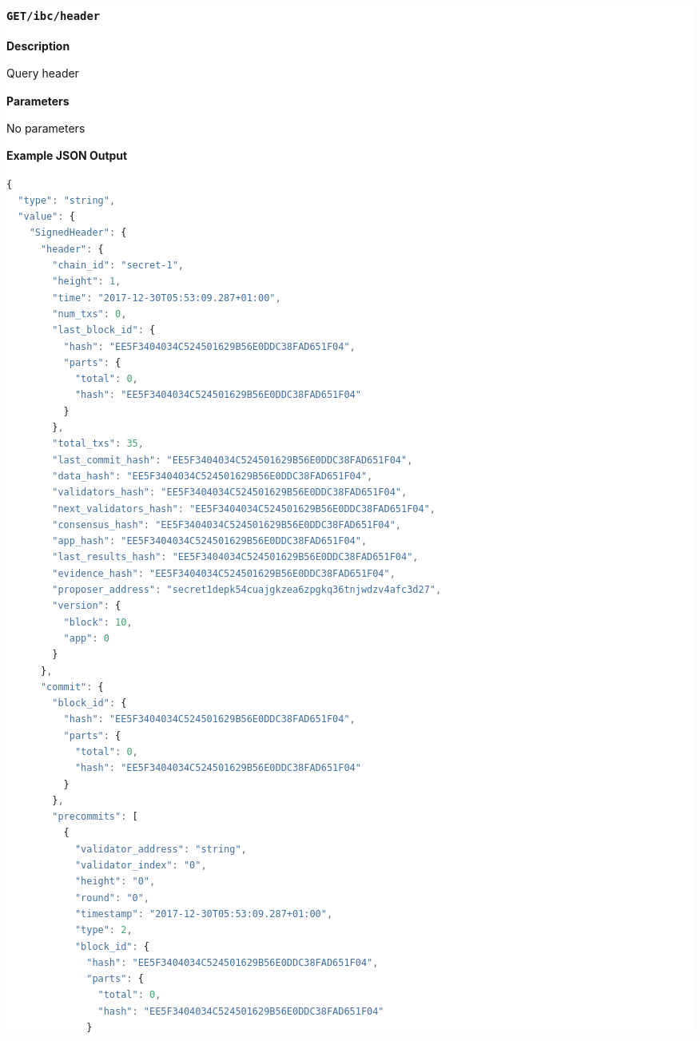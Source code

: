 ### `GET/ibc/header`

**Description**

Query header

**Parameters**

No parameters

**Example JSON Output**

```javascript
{
  "type": "string",
  "value": {
    "SignedHeader": {
      "header": {
        "chain_id": "secret-1",
        "height": 1,
        "time": "2017-12-30T05:53:09.287+01:00",
        "num_txs": 0,
        "last_block_id": {
          "hash": "EE5F3404034C524501629B56E0DDC38FAD651F04",
          "parts": {
            "total": 0,
            "hash": "EE5F3404034C524501629B56E0DDC38FAD651F04"
          }
        },
        "total_txs": 35,
        "last_commit_hash": "EE5F3404034C524501629B56E0DDC38FAD651F04",
        "data_hash": "EE5F3404034C524501629B56E0DDC38FAD651F04",
        "validators_hash": "EE5F3404034C524501629B56E0DDC38FAD651F04",
        "next_validators_hash": "EE5F3404034C524501629B56E0DDC38FAD651F04",
        "consensus_hash": "EE5F3404034C524501629B56E0DDC38FAD651F04",
        "app_hash": "EE5F3404034C524501629B56E0DDC38FAD651F04",
        "last_results_hash": "EE5F3404034C524501629B56E0DDC38FAD651F04",
        "evidence_hash": "EE5F3404034C524501629B56E0DDC38FAD651F04",
        "proposer_address": "secret1depk54cuajgkzea6zpgkq36tnjwdzv4afc3d27",
        "version": {
          "block": 10,
          "app": 0
        }
      },
      "commit": {
        "block_id": {
          "hash": "EE5F3404034C524501629B56E0DDC38FAD651F04",
          "parts": {
            "total": 0,
            "hash": "EE5F3404034C524501629B56E0DDC38FAD651F04"
          }
        },
        "precommits": [
          {
            "validator_address": "string",
            "validator_index": "0",
            "height": "0",
            "round": "0",
            "timestamp": "2017-12-30T05:53:09.287+01:00",
            "type": 2,
            "block_id": {
              "hash": "EE5F3404034C524501629B56E0DDC38FAD651F04",
              "parts": {
                "total": 0,
                "hash": "EE5F3404034C524501629B56E0DDC38FAD651F04"
              }
```